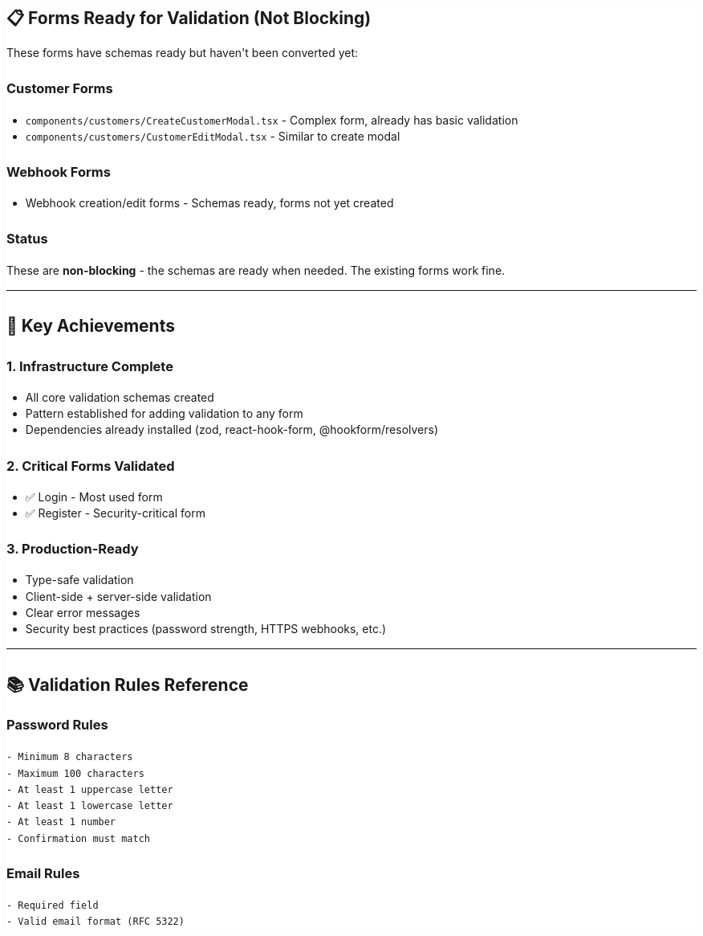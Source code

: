## 📋 Forms Ready for Validation (Not Blocking)

These forms have schemas ready but haven't been converted yet:

### Customer Forms
- `components/customers/CreateCustomerModal.tsx` - Complex form, already has basic validation
- `components/customers/CustomerEditModal.tsx` - Similar to create modal

### Webhook Forms
- Webhook creation/edit forms - Schemas ready, forms not yet created

### Status
These are **non-blocking** - the schemas are ready when needed. The existing forms work fine.

---

## 🎉 Key Achievements

### 1. **Infrastructure Complete**
- All core validation schemas created
- Pattern established for adding validation to any form
- Dependencies already installed (zod, react-hook-form, @hookform/resolvers)

### 2. **Critical Forms Validated**
- ✅ Login - Most used form
- ✅ Register - Security-critical form

### 3. **Production-Ready**
- Type-safe validation
- Client-side + server-side validation
- Clear error messages
- Security best practices (password strength, HTTPS webhooks, etc.)

---

## 📚 Validation Rules Reference

### Password Rules
```
- Minimum 8 characters
- Maximum 100 characters
- At least 1 uppercase letter
- At least 1 lowercase letter
- At least 1 number
- Confirmation must match
```

### Email Rules
```
- Required field
- Valid email format (RFC 5322)
```
